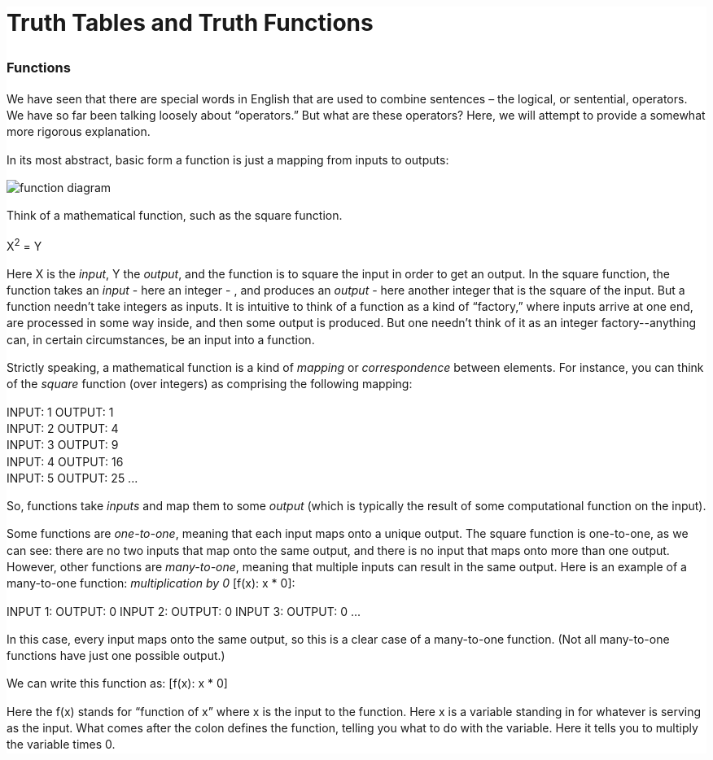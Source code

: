 # Truth Tables and Truth Functions

### Functions

We have seen that there are special words in English that are used to combine sentences – the logical, or sentential, operators. We have so far been talking loosely about “operators.” But what are these operators? Here, we will attempt to provide a somewhat more rigorous explanation.

In its most abstract, basic form a function is just a mapping from inputs to outputs:

![function diagram](https://upload.wikimedia.org/wikipedia/commons/3/3b/Function_machine2.svg)

Think of a mathematical function, such as the square function.

X<sup>2</sup> = Y

Here X is the *input*, Y the *output*, and the function is to square the input in order to get an output. In the square function, the function takes an *input* - here an integer - , and produces an *output* - here another integer that is the square of the input. But a function needn’t take integers as inputs. It is intuitive to think of a function as a kind of “factory,” where inputs arrive at one end, are processed in some way inside, and then some output is produced. But one needn’t think of it as an integer factory--anything can, in certain circumstances, be an input into a function.

Strictly speaking, a mathematical function is a kind of *mapping* or *correspondence* between elements. For instance, you can think of the *square* function (over integers) as comprising the following mapping:

INPUT: 1	OUTPUT: 1
<br> INPUT: 2	OUTPUT: 4
<br> INPUT: 3	OUTPUT: 9
<br> INPUT: 4	OUTPUT: 16
<br> INPUT: 5	OUTPUT: 25
...

So, functions take *inputs* and map them to some *output* (which is typically the result of some computational function on the input).

Some functions are *one-to-one*, meaning that each input maps onto a unique output. The square function is one-to-one, as we can see: there are no two inputs that map onto the same output, and there is no input that maps onto more than one output. However, other functions are *many-to-one*, meaning that multiple inputs can result in the same output. Here is an example of a many-to-one function: *multiplication by 0* [f(x): x * 0]:

INPUT 1:	OUTPUT: 0
INPUT 2: 	OUTPUT: 0
INPUT 3: 	OUTPUT: 0
...

In this case, every input maps onto the same output, so this is a clear case of a many-to-one function. (Not all many-to-one functions have just one possible output.)

We can write this function as: [f(x): x * 0]

Here the f(x) stands for “function of x” where x is the input to the function. Here x is a variable standing in for whatever is serving as the input.  What comes after the colon defines the function, telling you what to do with the variable. Here it tells you to multiply the variable times 0.

